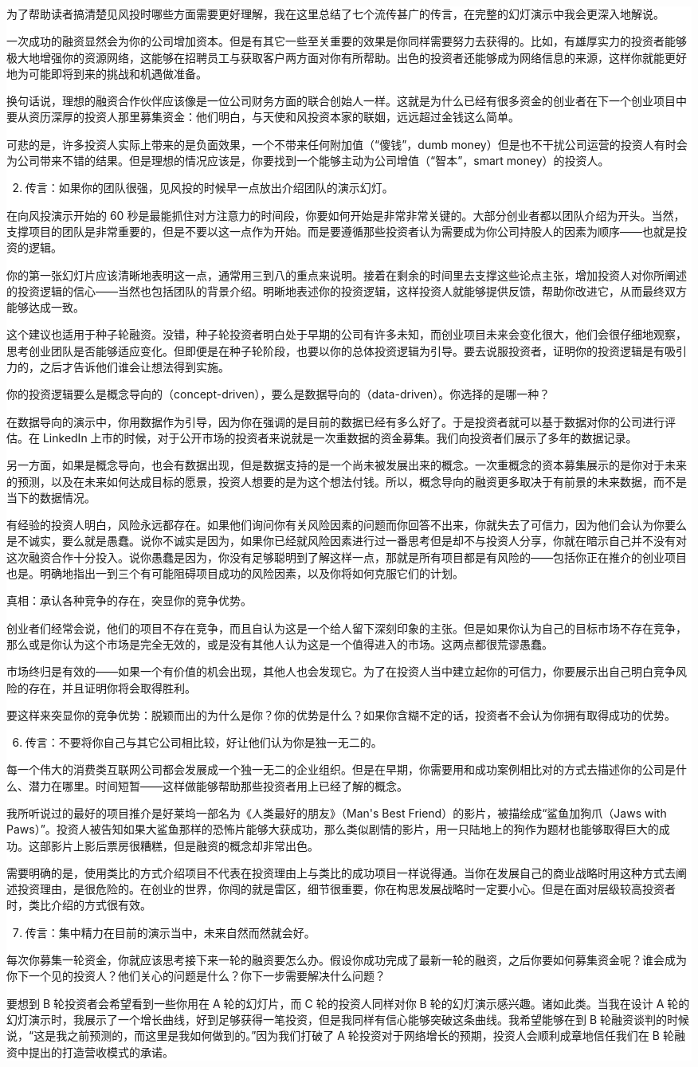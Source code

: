 为了帮助读者搞清楚见风投时哪些方面需要更好理解，我在这里总结了七个流传甚广的传言，在完整的幻灯演示中我会更深入地解说。

一次成功的融资显然会为你的公司增加资本。但是有其它一些至关重要的效果是你同样需要努力去获得的。比如，有雄厚实力的投资者能够极大地增强你的资源网络，这能够在招聘员工与获取客户两方面对你有所帮助。出色的投资者还能够成为网络信息的来源，这样你就能更好地为可能即将到来的挑战和机遇做准备。

换句话说，理想的融资合作伙伴应该像是一位公司财务方面的联合创始人一样。这就是为什么已经有很多资金的创业者在下一个创业项目中要从资历深厚的投资人那里募集资金：他们明白，与天使和风投资本家的联姻，远远超过金钱这么简单。

可悲的是，许多投资人实际上带来的是负面效果，一个不带来任何附加值（“傻钱”，dumb money）但是也不干扰公司运营的投资人有时会为公司带来不错的结果。但是理想的情况应该是，你要找到一个能够主动为公司增值（“智本”，smart money）的投资人。

2. 传言：如果你的团队很强，见风投的时候早一点放出介绍团队的演示幻灯。

在向风投演示开始的 60 秒是最能抓住对方注意力的时间段，你要如何开始是非常非常关键的。大部分创业者都以团队介绍为开头。当然，支撑项目的团队是非常重要的，但是不要以这一点作为开始。而是要遵循那些投资者认为需要成为你公司持股人的因素为顺序——也就是投资的逻辑。

你的第一张幻灯片应该清晰地表明这一点，通常用三到八的重点来说明。接着在剩余的时间里去支撑这些论点主张，增加投资人对你所阐述的投资逻辑的信心——当然也包括团队的背景介绍。明晰地表述你的投资逻辑，这样投资人就能够提供反馈，帮助你改进它，从而最终双方能够达成一致。

这个建议也适用于种子轮融资。没错，种子轮投资者明白处于早期的公司有许多未知，而创业项目未来会变化很大，他们会很仔细地观察，思考创业团队是否能够适应变化。但即便是在种子轮阶段，也要以你的总体投资逻辑为引导。要去说服投资者，证明你的投资逻辑是有吸引力的，之后才告诉他们谁会让想法得到实施。

你的投资逻辑要么是概念导向的（concept-driven），要么是数据导向的（data-driven）。你选择的是哪一种？

在数据导向的演示中，你用数据作为引导，因为你在强调的是目前的数据已经有多么好了。于是投资者就可以基于数据对你的公司进行评估。在 LinkedIn 上市的时候，对于公开市场的投资者来说就是一次重数据的资金募集。我们向投资者们展示了多年的数据记录。

另一方面，如果是概念导向，也会有数据出现，但是数据支持的是一个尚未被发展出来的概念。一次重概念的资本募集展示的是你对于未来的预测，以及在未来如何达成目标的愿景，投资人想要的是为这个想法付钱。所以，概念导向的融资更多取决于有前景的未来数据，而不是当下的数据情况。

有经验的投资人明白，风险永远都存在。如果他们询问你有关风险因素的问题而你回答不出来，你就失去了可信力，因为他们会认为你要么是不诚实，要么就是愚蠢。说你不诚实是因为，如果你已经就风险因素进行过一番思考但是却不与投资人分享，你就在暗示自己并不没有对这次融资合作十分投入。说你愚蠢是因为，你没有足够聪明到了解这样一点，那就是所有项目都是有风险的——包括你正在推介的创业项目也是。明确地指出一到三个有可能阻碍项目成功的风险因素，以及你将如何克服它们的计划。

真相：承认各种竞争的存在，突显你的竞争优势。

创业者们经常会说，他们的项目不存在竞争，而且自认为这是一个给人留下深刻印象的主张。但是如果你认为自己的目标市场不存在竞争，那么或是你认为这个市场是完全无效的，或是没有其他人认为这是一个值得进入的市场。这两点都很荒谬愚蠢。

市场终归是有效的——如果一个有价值的机会出现，其他人也会发现它。为了在投资人当中建立起你的可信力，你要展示出自己明白竞争风险的存在，并且证明你将会取得胜利。

要这样来突显你的竞争优势：脱颖而出的为什么是你？你的优势是什么？如果你含糊不定的话，投资者不会认为你拥有取得成功的优势。

6. 传言：不要将你自己与其它公司相比较，好让他们认为你是独一无二的。

每一个伟大的消费类互联网公司都会发展成一个独一无二的企业组织。但是在早期，你需要用和成功案例相比对的方式去描述你的公司是什么、潜力在哪里。时间短暂——这样做能够帮助那些投资者用上已经了解的概念。

我所听说过的最好的项目推介是好莱坞一部名为《人类最好的朋友》（Man's Best Friend）的影片，被描绘成“鲨鱼加狗爪（Jaws with Paws）”。投资人被告知如果大鲨鱼那样的恐怖片能够大获成功，那么类似剧情的影片，用一只陆地上的狗作为题材也能够取得巨大的成功。这部影片上影后票房很糟糕，但是融资的概念却非常出色。

需要明确的是，使用类比的方式介绍项目不代表在投资理由上与类比的成功项目一样说得通。当你在发展自己的商业战略时用这种方式去阐述投资理由，是很危险的。在创业的世界，你闯的就是雷区，细节很重要，你在构思发展战略时一定要小心。但是在面对层级较高投资者时，类比介绍的方式很有效。

7. 传言：集中精力在目前的演示当中，未来自然而然就会好。

每次你募集一轮资金，你就应该思考接下来一轮的融资要怎么办。假设你成功完成了最新一轮的融资，之后你要如何募集资金呢？谁会成为你下一个见的投资人？他们关心的问题是什么？你下一步需要解决什么问题？

要想到 B 轮投资者会希望看到一些你用在 A 轮的幻灯片，而 C 轮的投资人同样对你 B 轮的幻灯演示感兴趣。诸如此类。当我在设计 A 轮的幻灯演示时，我展示了一个增长曲线，好到足够获得一笔投资，但是我同样有信心能够突破这条曲线。我希望能够在到 B 轮融资谈判的时候说，“这是我之前预测的，而这里是我如何做到的。”因为我们打破了 A 轮投资对于网络增长的预期，投资人会顺利成章地信任我们在 B 轮融资中提出的打造营收模式的承诺。

